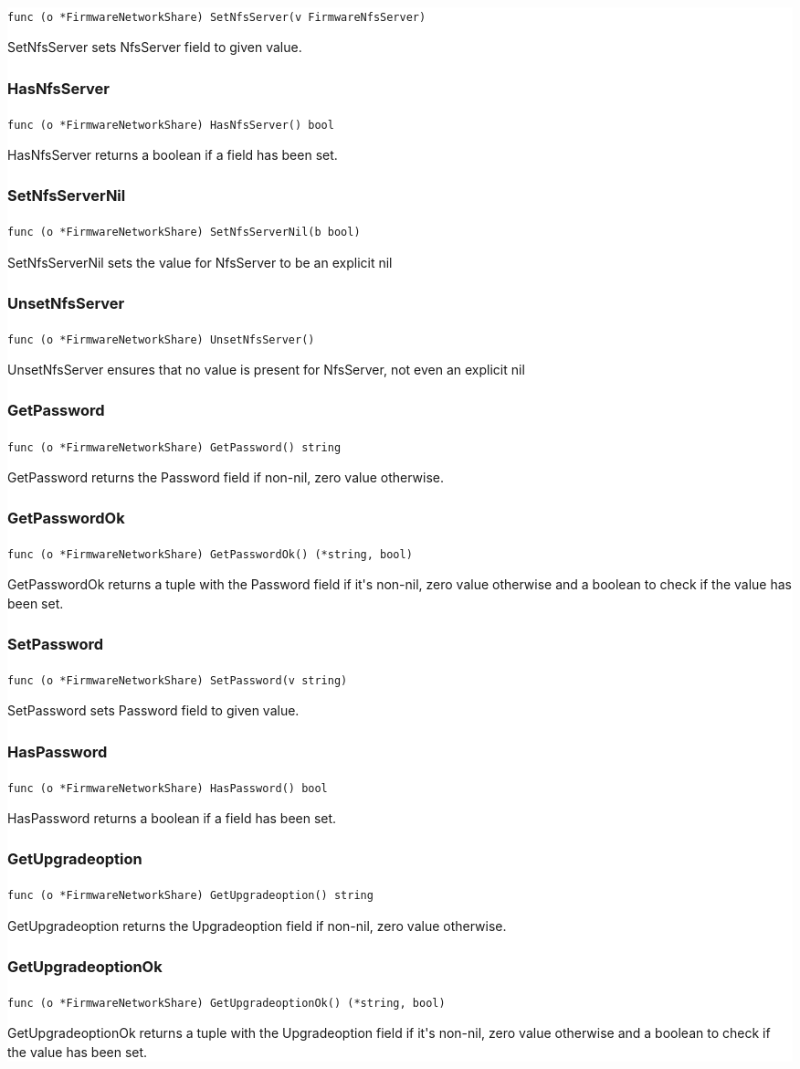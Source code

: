 `func (o *FirmwareNetworkShare) SetNfsServer(v FirmwareNfsServer)`

SetNfsServer sets NfsServer field to given value.

### HasNfsServer

`func (o *FirmwareNetworkShare) HasNfsServer() bool`

HasNfsServer returns a boolean if a field has been set.

### SetNfsServerNil

`func (o *FirmwareNetworkShare) SetNfsServerNil(b bool)`

 SetNfsServerNil sets the value for NfsServer to be an explicit nil

### UnsetNfsServer
`func (o *FirmwareNetworkShare) UnsetNfsServer()`

UnsetNfsServer ensures that no value is present for NfsServer, not even an explicit nil
### GetPassword

`func (o *FirmwareNetworkShare) GetPassword() string`

GetPassword returns the Password field if non-nil, zero value otherwise.

### GetPasswordOk

`func (o *FirmwareNetworkShare) GetPasswordOk() (*string, bool)`

GetPasswordOk returns a tuple with the Password field if it's non-nil, zero value otherwise
and a boolean to check if the value has been set.

### SetPassword

`func (o *FirmwareNetworkShare) SetPassword(v string)`

SetPassword sets Password field to given value.

### HasPassword

`func (o *FirmwareNetworkShare) HasPassword() bool`

HasPassword returns a boolean if a field has been set.

### GetUpgradeoption

`func (o *FirmwareNetworkShare) GetUpgradeoption() string`

GetUpgradeoption returns the Upgradeoption field if non-nil, zero value otherwise.

### GetUpgradeoptionOk

`func (o *FirmwareNetworkShare) GetUpgradeoptionOk() (*string, bool)`

GetUpgradeoptionOk returns a tuple with the Upgradeoption field if it's non-nil, zero value otherwise
and a boolean to check if the value has been set.
